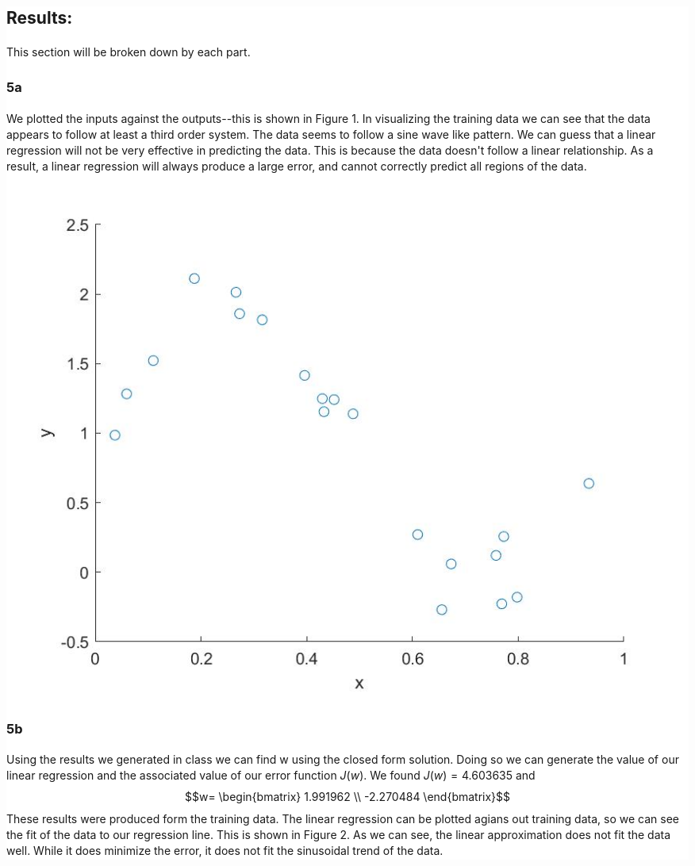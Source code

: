 ## Results:

This section will be broken down by each part. 

### 5a

We plotted the inputs against the outputs--this is shown in Figure 1. In visualizing the training data we can see that the data appears to follow at least a third order system. The data seems to follow a sine wave like pattern. We can guess that a linear regression will not be very effective in predicting the data. This is because the data doesn't follow a linear relationship. As a result, a linear regression will always produce a large error, and cannot correctly predict all regions of the data.

![Input v.s. Output](5a.jpg)

### 5b

Using the results we generated in class we can find w using the closed form solution. Doing so we can generate the value of our linear regression and the associated value of our error function $J(w)$. We found $J(w) = 4.603635$ and 
$$w= \begin{bmatrix} 1.991962 \\ -2.270484 \end{bmatrix}$$
These results were produced form the training data. The linear regression can be plotted agians out training data, so we can see the fit of the data to our regression line. This is shown in Figure 2. As we can see, the linear approximation does not fit the data well. While it does minimize the error, it does not fit the sinusoidal trend of the data.
